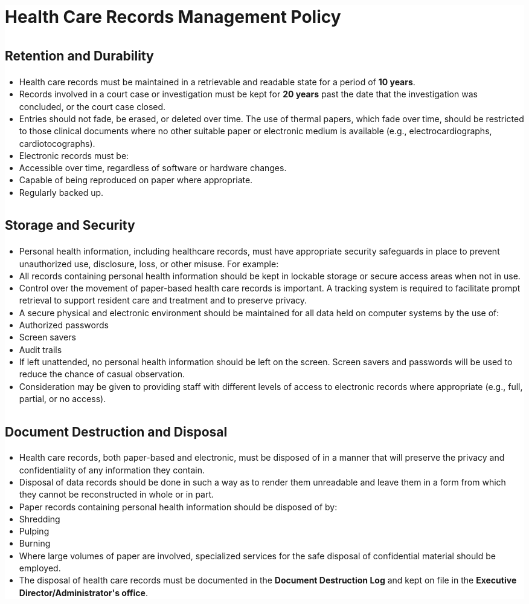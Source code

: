 # Health Care Records Management Policy

## Retention and Durability

- Health care records must be maintained in a retrievable and readable state for a period of **10 years**.
- Records involved in a court case or investigation must be kept for **20 years** past the date that the investigation was concluded, or the court case closed.
- Entries should not fade, be erased, or deleted over time. The use of thermal papers, which fade over time, should be restricted to those clinical documents where no other suitable paper or electronic medium is available (e.g., electrocardiographs, cardiotocographs).
- Electronic records must be:
- Accessible over time, regardless of software or hardware changes.
- Capable of being reproduced on paper where appropriate.
- Regularly backed up.

## Storage and Security

- Personal health information, including healthcare records, must have appropriate security safeguards in place to prevent unauthorized use, disclosure, loss, or other misuse. For example:
- All records containing personal health information should be kept in lockable storage or secure access areas when not in use.
- Control over the movement of paper-based health care records is important. A tracking system is required to facilitate prompt retrieval to support resident care and treatment and to preserve privacy.
- A secure physical and electronic environment should be maintained for all data held on computer systems by the use of:
- Authorized passwords
- Screen savers
- Audit trails
- If left unattended, no personal health information should be left on the screen. Screen savers and passwords will be used to reduce the chance of casual observation.
- Consideration may be given to providing staff with different levels of access to electronic records where appropriate (e.g., full, partial, or no access).

## Document Destruction and Disposal

- Health care records, both paper-based and electronic, must be disposed of in a manner that will preserve the privacy and confidentiality of any information they contain.
- Disposal of data records should be done in such a way as to render them unreadable and leave them in a form from which they cannot be reconstructed in whole or in part.
- Paper records containing personal health information should be disposed of by:
- Shredding
- Pulping
- Burning
- Where large volumes of paper are involved, specialized services for the safe disposal of confidential material should be employed.
- The disposal of health care records must be documented in the **Document Destruction Log** and kept on file in the **Executive Director/Administrator's office**.
